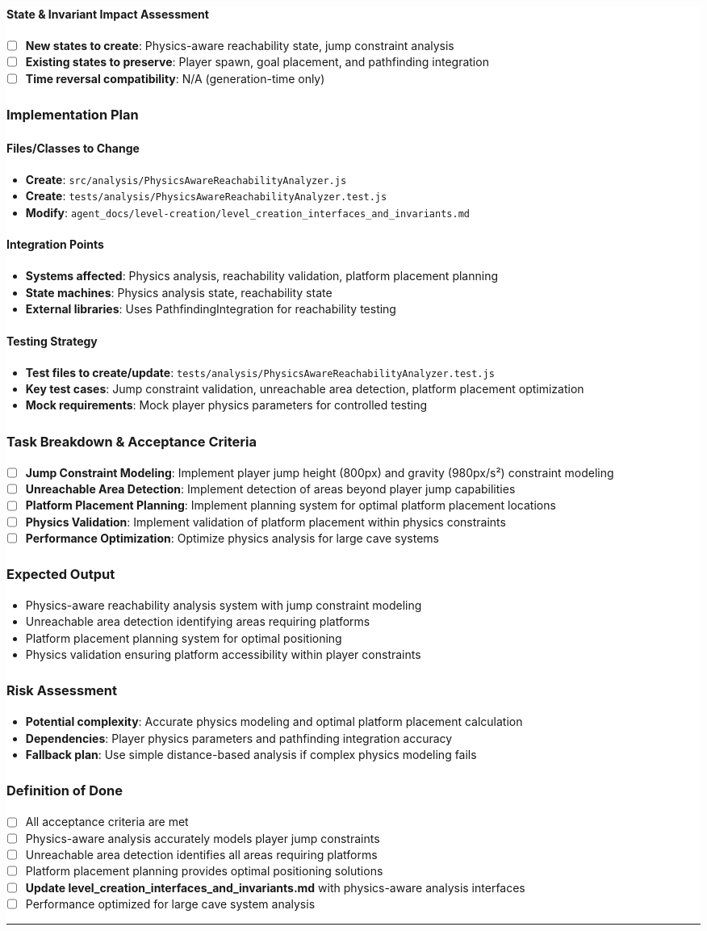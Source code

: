 #### State & Invariant Impact Assessment
- [ ] **New states to create**: Physics-aware reachability state, jump constraint analysis
- [ ] **Existing states to preserve**: Player spawn, goal placement, and pathfinding integration
- [ ] **Time reversal compatibility**: N/A (generation-time only)

### Implementation Plan

#### Files/Classes to Change
- **Create**: `src/analysis/PhysicsAwareReachabilityAnalyzer.js`
- **Create**: `tests/analysis/PhysicsAwareReachabilityAnalyzer.test.js`
- **Modify**: `agent_docs/level-creation/level_creation_interfaces_and_invariants.md`

#### Integration Points
- **Systems affected**: Physics analysis, reachability validation, platform placement planning
- **State machines**: Physics analysis state, reachability state
- **External libraries**: Uses PathfindingIntegration for reachability testing

#### Testing Strategy
- **Test files to create/update**: `tests/analysis/PhysicsAwareReachabilityAnalyzer.test.js`
- **Key test cases**: Jump constraint validation, unreachable area detection, platform placement optimization
- **Mock requirements**: Mock player physics parameters for controlled testing

### Task Breakdown & Acceptance Criteria
- [ ] **Jump Constraint Modeling**: Implement player jump height (800px) and gravity (980px/s²) constraint modeling
- [ ] **Unreachable Area Detection**: Implement detection of areas beyond player jump capabilities
- [ ] **Platform Placement Planning**: Implement planning system for optimal platform placement locations
- [ ] **Physics Validation**: Implement validation of platform placement within physics constraints
- [ ] **Performance Optimization**: Optimize physics analysis for large cave systems

### Expected Output
- Physics-aware reachability analysis system with jump constraint modeling
- Unreachable area detection identifying areas requiring platforms
- Platform placement planning system for optimal positioning
- Physics validation ensuring platform accessibility within player constraints

### Risk Assessment
- **Potential complexity**: Accurate physics modeling and optimal platform placement calculation
- **Dependencies**: Player physics parameters and pathfinding integration accuracy
- **Fallback plan**: Use simple distance-based analysis if complex physics modeling fails

### Definition of Done
- [ ] All acceptance criteria are met
- [ ] Physics-aware analysis accurately models player jump constraints
- [ ] Unreachable area detection identifies all areas requiring platforms
- [ ] Platform placement planning provides optimal positioning solutions
- [ ] **Update level_creation_interfaces_and_invariants.md** with physics-aware analysis interfaces
- [ ] Performance optimized for large cave system analysis

---